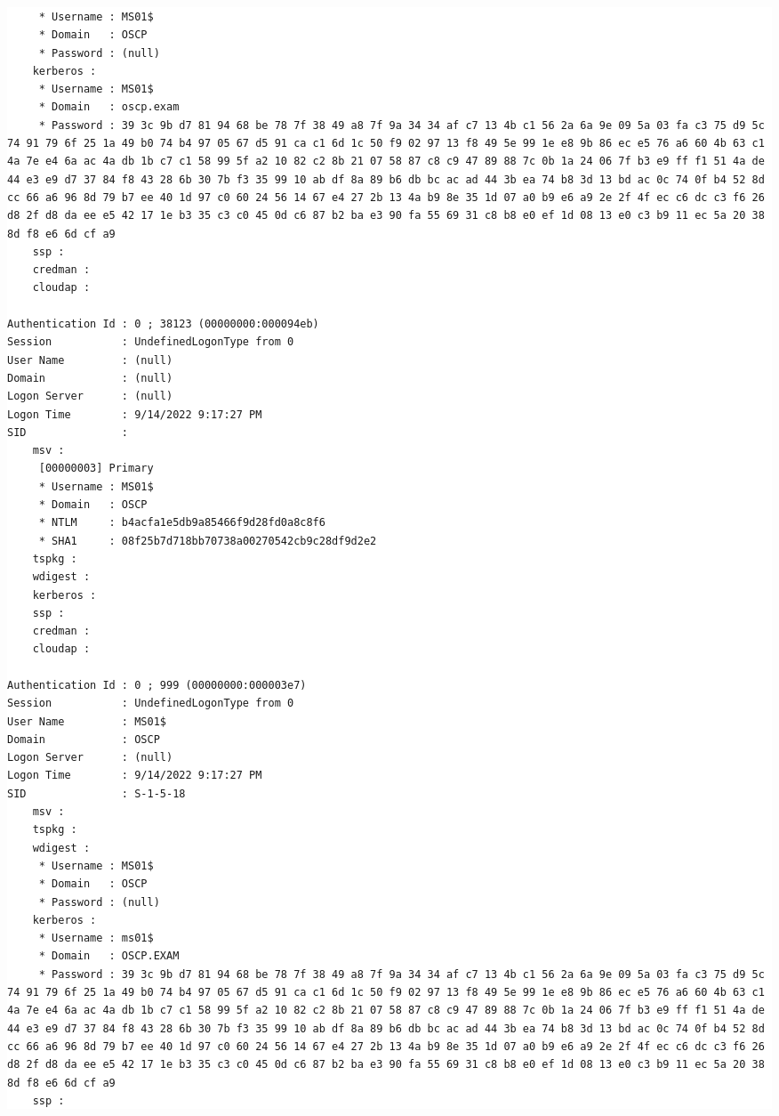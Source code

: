 ```shell
	 * Username : MS01$
	 * Domain   : OSCP
	 * Password : (null)
	kerberos :	
	 * Username : MS01$
	 * Domain   : oscp.exam
	 * Password : 39 3c 9b d7 81 94 68 be 78 7f 38 49 a8 7f 9a 34 34 af c7 13 4b c1 56 2a 6a 9e 09 5a 03 fa c3 75 d9 5c 74 91 79 6f 25 1a 49 b0 74 b4 97 05 67 d5 91 ca c1 6d 1c 50 f9 02 97 13 f8 49 5e 99 1e e8 9b 86 ec e5 76 a6 60 4b 63 c1 4a 7e e4 6a ac 4a db 1b c7 c1 58 99 5f a2 10 82 c2 8b 21 07 58 87 c8 c9 47 89 88 7c 0b 1a 24 06 7f b3 e9 ff f1 51 4a de 44 e3 e9 d7 37 84 f8 43 28 6b 30 7b f3 35 99 10 ab df 8a 89 b6 db bc ac ad 44 3b ea 74 b8 3d 13 bd ac 0c 74 0f b4 52 8d cc 66 a6 96 8d 79 b7 ee 40 1d 97 c0 60 24 56 14 67 e4 27 2b 13 4a b9 8e 35 1d 07 a0 b9 e6 a9 2e 2f 4f ec c6 dc c3 f6 26 d8 2f d8 da ee e5 42 17 1e b3 35 c3 c0 45 0d c6 87 b2 ba e3 90 fa 55 69 31 c8 b8 e0 ef 1d 08 13 e0 c3 b9 11 ec 5a 20 38 8d f8 e6 6d cf a9 
	ssp :	
	credman :	
	cloudap :	

Authentication Id : 0 ; 38123 (00000000:000094eb)
Session           : UndefinedLogonType from 0
User Name         : (null)
Domain            : (null)
Logon Server      : (null)
Logon Time        : 9/14/2022 9:17:27 PM
SID               : 
	msv :	
	 [00000003] Primary
	 * Username : MS01$
	 * Domain   : OSCP
	 * NTLM     : b4acfa1e5db9a85466f9d28fd0a8c8f6
	 * SHA1     : 08f25b7d718bb70738a00270542cb9c28df9d2e2
	tspkg :	
	wdigest :	
	kerberos :	
	ssp :	
	credman :	
	cloudap :	

Authentication Id : 0 ; 999 (00000000:000003e7)
Session           : UndefinedLogonType from 0
User Name         : MS01$
Domain            : OSCP
Logon Server      : (null)
Logon Time        : 9/14/2022 9:17:27 PM
SID               : S-1-5-18
	msv :	
	tspkg :	
	wdigest :	
	 * Username : MS01$
	 * Domain   : OSCP
	 * Password : (null)
	kerberos :	
	 * Username : ms01$
	 * Domain   : OSCP.EXAM
	 * Password : 39 3c 9b d7 81 94 68 be 78 7f 38 49 a8 7f 9a 34 34 af c7 13 4b c1 56 2a 6a 9e 09 5a 03 fa c3 75 d9 5c 74 91 79 6f 25 1a 49 b0 74 b4 97 05 67 d5 91 ca c1 6d 1c 50 f9 02 97 13 f8 49 5e 99 1e e8 9b 86 ec e5 76 a6 60 4b 63 c1 4a 7e e4 6a ac 4a db 1b c7 c1 58 99 5f a2 10 82 c2 8b 21 07 58 87 c8 c9 47 89 88 7c 0b 1a 24 06 7f b3 e9 ff f1 51 4a de 44 e3 e9 d7 37 84 f8 43 28 6b 30 7b f3 35 99 10 ab df 8a 89 b6 db bc ac ad 44 3b ea 74 b8 3d 13 bd ac 0c 74 0f b4 52 8d cc 66 a6 96 8d 79 b7 ee 40 1d 97 c0 60 24 56 14 67 e4 27 2b 13 4a b9 8e 35 1d 07 a0 b9 e6 a9 2e 2f 4f ec c6 dc c3 f6 26 d8 2f d8 da ee e5 42 17 1e b3 35 c3 c0 45 0d c6 87 b2 ba e3 90 fa 55 69 31 c8 b8 e0 ef 1d 08 13 e0 c3 b9 11 ec 5a 20 38 8d f8 e6 6d cf a9 
	ssp :	
```